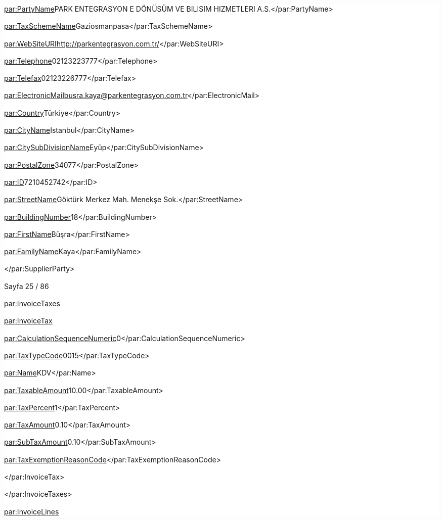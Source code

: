 <par:PartyName>PARK ENTEGRASYON E DÖNÜSÜM VE BILISIM HIZMETLERI
A.S.</par:PartyName>

<par:TaxSchemeName>Gaziosmanpasa</par:TaxSchemeName>

<par:WebSiteURI>http://parkentegrasyon.com.tr/</par:WebSiteURI>

<par:Telephone>02123223777</par:Telephone>

<par:Telefax>02123226777</par:Telefax>

<par:ElectronicMail>busra.kaya@parkentegrasyon.com.tr</par:ElectronicMail>

<par:Country>Türkiye</par:Country>

<par:CityName>Istanbul</par:CityName>

<par:CitySubDivisionName>Eyüp</par:CitySubDivisionName>

<par:PostalZone>34077</par:PostalZone>

<par:ID>7210452742</par:ID>

<par:StreetName>Göktürk Merkez Mah. Menekşe Sok.</par:StreetName>

<par:BuildingNumber>18</par:BuildingNumber>

<par:FirstName>Büşra</par:FirstName>

<par:FamilyName>Kaya</par:FamilyName>

</par:SupplierParty>







Sayfa 25 / 86

<par:InvoiceTaxes>

<par:InvoiceTax>

<par:CalculationSequenceNumeric>0</par:CalculationSequenceNumeric>

<par:TaxTypeCode>0015</par:TaxTypeCode>

<par:Name>KDV</par:Name>

<par:TaxableAmount>10.00</par:TaxableAmount>

<par:TaxPercent>1</par:TaxPercent>

<par:TaxAmount>0.10</par:TaxAmount>

<par:SubTaxAmount>0.10</par:SubTaxAmount>

<par:TaxExemptionReasonCode></par:TaxExemptionReasonCode>

</par:InvoiceTax>

</par:InvoiceTaxes>

<par:InvoiceLines>
